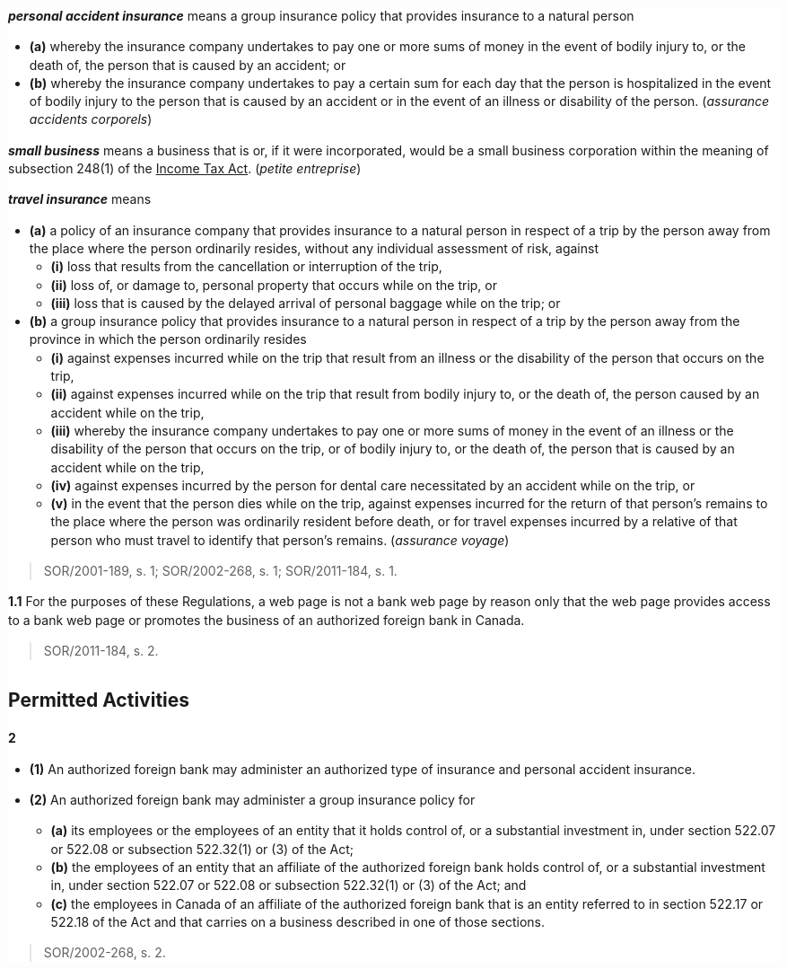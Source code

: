 ***personal accident insurance*** means a group insurance policy that provides insurance to a natural person
- **(a)** whereby the insurance company undertakes to pay one or more sums of money in the event of bodily injury to, or the death of, the person that is caused by an accident; or
- **(b)** whereby the insurance company undertakes to pay a certain sum for each day that the person is hospitalized in the event of bodily injury to the person that is caused by an accident or in the event of an illness or disability of the person. (*assurance accidents corporels*)

***small business*** means a business that is or, if it were incorporated, would be a small business corporation within the meaning of subsection 248(1) of the [Income Tax Act](/en/Acts/Statutes%20of%20Canada/1985/c.%201%20(5th%20Supp.).md). (*petite entreprise*)

***travel insurance*** means
- **(a)** a policy of an insurance company that provides insurance to a natural person in respect of a trip by the person away from the place where the person ordinarily resides, without any individual assessment of risk, against
	- **(i)** loss that results from the cancellation or interruption of the trip,
	- **(ii)** loss of, or damage to, personal property that occurs while on the trip, or
	- **(iii)** loss that is caused by the delayed arrival of personal baggage while on the trip; or
- **(b)** a group insurance policy that provides insurance to a natural person in respect of a trip by the person away from the province in which the person ordinarily resides
	- **(i)** against expenses incurred while on the trip that result from an illness or the disability of the person that occurs on the trip,
	- **(ii)** against expenses incurred while on the trip that result from bodily injury to, or the death of, the person caused by an accident while on the trip,
	- **(iii)** whereby the insurance company undertakes to pay one or more sums of money in the event of an illness or the disability of the person that occurs on the trip, or of bodily injury to, or the death of, the person that is caused by an accident while on the trip,
	- **(iv)** against expenses incurred by the person for dental care necessitated by an accident while on the trip, or
	- **(v)** in the event that the person dies while on the trip, against expenses incurred for the return of that person’s remains to the place where the person was ordinarily resident before death, or for travel expenses incurred by a relative of that person who must travel to identify that person’s remains. (*assurance voyage*)
> SOR/2001-189, s. 1; SOR/2002-268, s. 1; SOR/2011-184, s. 1.




**1.1** For the purposes of these Regulations, a web page is not a bank web page by reason only that the web page provides access to a bank web page or promotes the business of an authorized foreign bank in Canada.
> SOR/2011-184, s. 2.





## Permitted Activities


**2** 

- **(1)** An authorized foreign bank may administer an authorized type of insurance and personal accident insurance.

- **(2)** An authorized foreign bank may administer a group insurance policy for
	- **(a)** its employees or the employees of an entity that it holds control of, or a substantial investment in, under section 522.07 or 522.08 or subsection 522.32(1) or (3) of the Act;
	- **(b)** the employees of an entity that an affiliate of the authorized foreign bank holds control of, or a substantial investment in, under section 522.07 or 522.08 or subsection 522.32(1) or (3) of the Act; and
	- **(c)** the employees in Canada of an affiliate of the authorized foreign bank that is an entity referred to in section 522.17 or 522.18 of the Act and that carries on a business described in one of those sections.
> SOR/2002-268, s. 2.

